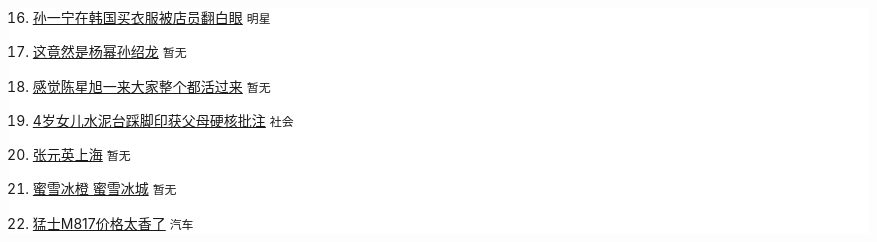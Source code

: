 16. [孙一宁在韩国买衣服被店员翻白眼](https://m.weibo.cn/search?containerid=100103type%3D1%26t%3D10%26q%3D%23%E5%AD%99%E4%B8%80%E5%AE%81%E5%9C%A8%E9%9F%A9%E5%9B%BD%E4%B9%B0%E8%A1%A3%E6%9C%8D%E8%A2%AB%E5%BA%97%E5%91%98%E7%BF%BB%E7%99%BD%E7%9C%BC%23&stream_entry_id=31&isnewpage=1&extparam=seat%3D1%26cate%3D5001%26band_rank%3D14%26stream_entry_id%3D31%26realpos%3D14%26flag%3D0%26pos%3D14%26lcate%3D5001%26filter_type%3Drealtimehot%26q%3D%2523%25E5%25AD%2599%25E4%25B8%2580%25E5%25AE%2581%25E5%259C%25A8%25E9%259F%25A9%25E5%259B%25BD%25E4%25B9%25B0%25E8%25A1%25A3%25E6%259C%258D%25E8%25A2%25AB%25E5%25BA%2597%25E5%2591%2598%25E7%25BF%25BB%25E7%2599%25BD%25E7%259C%25BC%2523%26dgr%3D0%26c_type%3D31%26display_time%3D1755426513%26pre_seqid%3D1755426513563956912159) `明星` 

17. [这竟然是杨幂孙绍龙](https://m.weibo.cn/search?containerid=100103type%3D1%26t%3D10%26q%3D%E8%BF%99%E7%AB%9F%E7%84%B6%E6%98%AF%E6%9D%A8%E5%B9%82%E5%AD%99%E7%BB%8D%E9%BE%99&stream_entry_id=31&isnewpage=1&extparam=seat%3D1%26cate%3D5001%26band_rank%3D15%26stream_entry_id%3D31%26realpos%3D15%26flag%3D1%26pos%3D15%26lcate%3D5001%26filter_type%3Drealtimehot%26q%3D%25E8%25BF%2599%25E7%25AB%259F%25E7%2584%25B6%25E6%2598%25AF%25E6%259D%25A8%25E5%25B9%2582%25E5%25AD%2599%25E7%25BB%258D%25E9%25BE%2599%26dgr%3D0%26c_type%3D31%26display_time%3D1755426513%26pre_seqid%3D1755426513563956912159) `暂无` 

18. [感觉陈星旭一来大家整个都活过来](https://m.weibo.cn/search?containerid=100103type%3D1%26t%3D10%26q%3D%E6%84%9F%E8%A7%89%E9%99%88%E6%98%9F%E6%97%AD%E4%B8%80%E6%9D%A5%E5%A4%A7%E5%AE%B6%E6%95%B4%E4%B8%AA%E9%83%BD%E6%B4%BB%E8%BF%87%E6%9D%A5&stream_entry_id=31&isnewpage=1&extparam=seat%3D1%26cate%3D5001%26band_rank%3D16%26stream_entry_id%3D31%26realpos%3D16%26flag%3D1%26pos%3D16%26lcate%3D5001%26filter_type%3Drealtimehot%26q%3D%25E6%2584%259F%25E8%25A7%2589%25E9%2599%2588%25E6%2598%259F%25E6%2597%25AD%25E4%25B8%2580%25E6%259D%25A5%25E5%25A4%25A7%25E5%25AE%25B6%25E6%2595%25B4%25E4%25B8%25AA%25E9%2583%25BD%25E6%25B4%25BB%25E8%25BF%2587%25E6%259D%25A5%26dgr%3D0%26c_type%3D31%26display_time%3D1755426513%26pre_seqid%3D1755426513563956912159) `暂无` 

19. [4岁女儿水泥台踩脚印获父母硬核批注](https://m.weibo.cn/search?containerid=100103type%3D1%26t%3D10%26q%3D%234%E5%B2%81%E5%A5%B3%E5%84%BF%E6%B0%B4%E6%B3%A5%E5%8F%B0%E8%B8%A9%E8%84%9A%E5%8D%B0%E8%8E%B7%E7%88%B6%E6%AF%8D%E7%A1%AC%E6%A0%B8%E6%89%B9%E6%B3%A8%23&stream_entry_id=31&isnewpage=1&extparam=seat%3D1%26cate%3D5001%26band_rank%3D17%26stream_entry_id%3D31%26realpos%3D17%26flag%3D1%26pos%3D17%26lcate%3D5001%26filter_type%3Drealtimehot%26q%3D%25234%25E5%25B2%2581%25E5%25A5%25B3%25E5%2584%25BF%25E6%25B0%25B4%25E6%25B3%25A5%25E5%258F%25B0%25E8%25B8%25A9%25E8%2584%259A%25E5%258D%25B0%25E8%258E%25B7%25E7%2588%25B6%25E6%25AF%258D%25E7%25A1%25AC%25E6%25A0%25B8%25E6%2589%25B9%25E6%25B3%25A8%2523%26dgr%3D0%26c_type%3D31%26display_time%3D1755426513%26pre_seqid%3D1755426513563956912159) `社会` 

20. [张元英上海](https://m.weibo.cn/search?containerid=100103type%3D1%26t%3D10%26q%3D%E5%BC%A0%E5%85%83%E8%8B%B1%E4%B8%8A%E6%B5%B7&stream_entry_id=31&isnewpage=1&extparam=seat%3D1%26cate%3D5001%26band_rank%3D18%26stream_entry_id%3D31%26realpos%3D18%26flag%3D0%26pos%3D18%26lcate%3D5001%26filter_type%3Drealtimehot%26q%3D%25E5%25BC%25A0%25E5%2585%2583%25E8%258B%25B1%25E4%25B8%258A%25E6%25B5%25B7%26dgr%3D0%26c_type%3D31%26display_time%3D1755426513%26pre_seqid%3D1755426513563956912159) `暂无` 

21. [蜜雪冰橙 蜜雪冰城](https://m.weibo.cn/search?containerid=100103type%3D1%26t%3D10%26q%3D%E8%9C%9C%E9%9B%AA%E5%86%B0%E6%A9%99+%E8%9C%9C%E9%9B%AA%E5%86%B0%E5%9F%8E&stream_entry_id=31&isnewpage=1&extparam=seat%3D1%26cate%3D5001%26band_rank%3D19%26stream_entry_id%3D31%26realpos%3D19%26flag%3D0%26pos%3D19%26lcate%3D5001%26filter_type%3Drealtimehot%26q%3D%25E8%259C%259C%25E9%259B%25AA%25E5%2586%25B0%25E6%25A9%2599%2520%25E8%259C%259C%25E9%259B%25AA%25E5%2586%25B0%25E5%259F%258E%26dgr%3D0%26c_type%3D31%26display_time%3D1755426513%26pre_seqid%3D1755426513563956912159) `暂无` 

22. [猛士M817价格太香了](https://m.weibo.cn/search?containerid=100103type%3D1%26t%3D10%26q%3D%23%E7%8C%9B%E5%A3%ABM817%E4%BB%B7%E6%A0%BC%E5%A4%AA%E9%A6%99%E4%BA%86%23&stream_entry_id=31&isnewpage=1&extparam=seat%3D1%26cate%3D5001%26band_rank%3D20%26stream_entry_id%3D31%26realpos%3D20%26flag%3D1%26pos%3D20%26lcate%3D5001%26filter_type%3Drealtimehot%26q%3D%2523%25E7%258C%259B%25E5%25A3%25ABM817%25E4%25BB%25B7%25E6%25A0%25BC%25E5%25A4%25AA%25E9%25A6%2599%25E4%25BA%2586%2523%26dgr%3D0%26c_type%3D31%26display_time%3D1755426513%26pre_seqid%3D1755426513563956912159) `汽车` 
